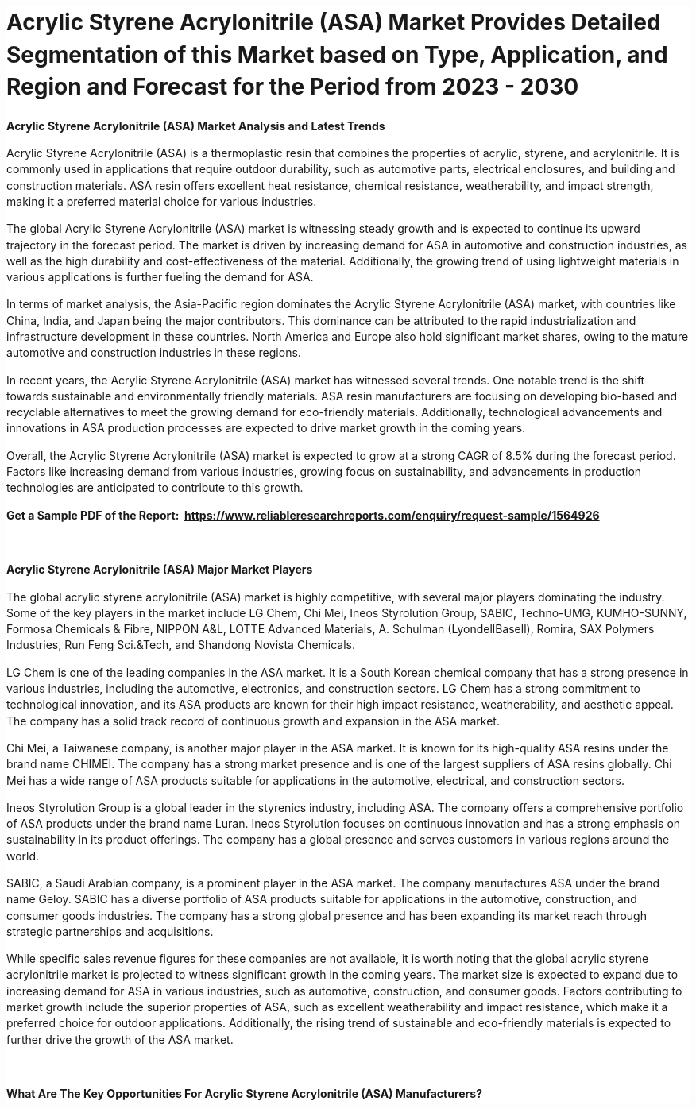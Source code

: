 <p><h1>Acrylic Styrene Acrylonitrile (ASA) Market Provides Detailed Segmentation of this Market based on Type, Application, and Region and Forecast for the Period from 2023 - 2030</h1></p><p><strong>Acrylic Styrene Acrylonitrile (ASA) Market Analysis and Latest Trends</strong></p>
<p><p>Acrylic Styrene Acrylonitrile (ASA) is a thermoplastic resin that combines the properties of acrylic, styrene, and acrylonitrile. It is commonly used in applications that require outdoor durability, such as automotive parts, electrical enclosures, and building and construction materials. ASA resin offers excellent heat resistance, chemical resistance, weatherability, and impact strength, making it a preferred material choice for various industries.</p><p>The global Acrylic Styrene Acrylonitrile (ASA) market is witnessing steady growth and is expected to continue its upward trajectory in the forecast period. The market is driven by increasing demand for ASA in automotive and construction industries, as well as the high durability and cost-effectiveness of the material. Additionally, the growing trend of using lightweight materials in various applications is further fueling the demand for ASA.</p><p>In terms of market analysis, the Asia-Pacific region dominates the Acrylic Styrene Acrylonitrile (ASA) market, with countries like China, India, and Japan being the major contributors. This dominance can be attributed to the rapid industrialization and infrastructure development in these countries. North America and Europe also hold significant market shares, owing to the mature automotive and construction industries in these regions.</p><p>In recent years, the Acrylic Styrene Acrylonitrile (ASA) market has witnessed several trends. One notable trend is the shift towards sustainable and environmentally friendly materials. ASA resin manufacturers are focusing on developing bio-based and recyclable alternatives to meet the growing demand for eco-friendly materials. Additionally, technological advancements and innovations in ASA production processes are expected to drive market growth in the coming years.</p><p>Overall, the Acrylic Styrene Acrylonitrile (ASA) market is expected to grow at a strong CAGR of 8.5% during the forecast period. Factors like increasing demand from various industries, growing focus on sustainability, and advancements in production technologies are anticipated to contribute to this growth.</p></p>
<p><strong>Get a Sample PDF of the Report:&nbsp; <a href="https://www.reliableresearchreports.com/enquiry/request-sample/1564926">https://www.reliableresearchreports.com/enquiry/request-sample/1564926</a></strong></p>
<p>&nbsp;</p>
<p><strong>Acrylic Styrene Acrylonitrile (ASA) Major Market Players</strong></p>
<p><p>The global acrylic styrene acrylonitrile (ASA) market is highly competitive, with several major players dominating the industry. Some of the key players in the market include LG Chem, Chi Mei, Ineos Styrolution Group, SABIC, Techno-UMG, KUMHO-SUNNY, Formosa Chemicals & Fibre, NIPPON A&L, LOTTE Advanced Materials, A. Schulman (LyondellBasell), Romira, SAX Polymers Industries, Run Feng Sci.&Tech, and Shandong Novista Chemicals.</p><p>LG Chem is one of the leading companies in the ASA market. It is a South Korean chemical company that has a strong presence in various industries, including the automotive, electronics, and construction sectors. LG Chem has a strong commitment to technological innovation, and its ASA products are known for their high impact resistance, weatherability, and aesthetic appeal. The company has a solid track record of continuous growth and expansion in the ASA market.</p><p>Chi Mei, a Taiwanese company, is another major player in the ASA market. It is known for its high-quality ASA resins under the brand name CHIMEI. The company has a strong market presence and is one of the largest suppliers of ASA resins globally. Chi Mei has a wide range of ASA products suitable for applications in the automotive, electrical, and construction sectors.</p><p>Ineos Styrolution Group is a global leader in the styrenics industry, including ASA. The company offers a comprehensive portfolio of ASA products under the brand name Luran. Ineos Styrolution focuses on continuous innovation and has a strong emphasis on sustainability in its product offerings. The company has a global presence and serves customers in various regions around the world.</p><p>SABIC, a Saudi Arabian company, is a prominent player in the ASA market. The company manufactures ASA under the brand name Geloy. SABIC has a diverse portfolio of ASA products suitable for applications in the automotive, construction, and consumer goods industries. The company has a strong global presence and has been expanding its market reach through strategic partnerships and acquisitions.</p><p>While specific sales revenue figures for these companies are not available, it is worth noting that the global acrylic styrene acrylonitrile market is projected to witness significant growth in the coming years. The market size is expected to expand due to increasing demand for ASA in various industries, such as automotive, construction, and consumer goods. Factors contributing to market growth include the superior properties of ASA, such as excellent weatherability and impact resistance, which make it a preferred choice for outdoor applications. Additionally, the rising trend of sustainable and eco-friendly materials is expected to further drive the growth of the ASA market.</p></p>
<p>&nbsp;</p>
<p><strong>What Are The Key Opportunities For Acrylic Styrene Acrylonitrile (ASA) Manufacturers?</strong></p>